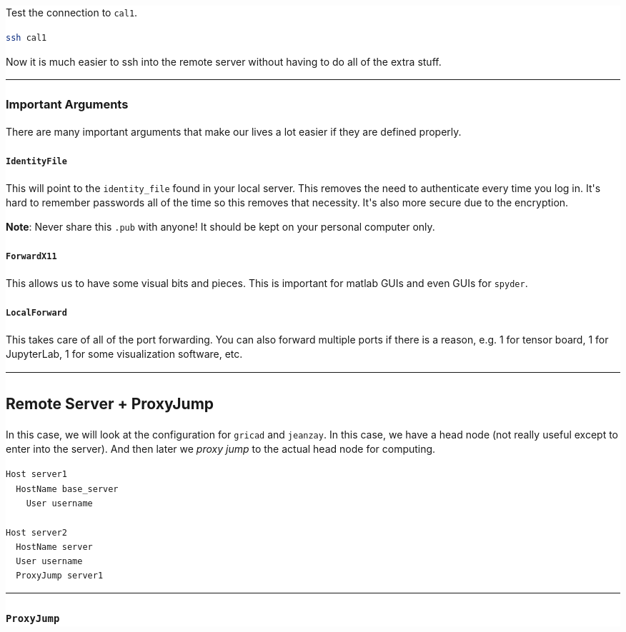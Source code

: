 
Test the connection to `cal1`.

```bash
ssh cal1
```

Now it is much easier to ssh into the remote server without having to do all of the extra stuff.

---
### Important Arguments

There are many important arguments that make our lives a lot easier if they are defined properly.

#### `IdentityFile`

This will point to the `identity_file` found in your local server. This removes the need to authenticate every time you log in. It's hard to remember passwords all of the time so this removes that necessity. It's also more secure due to the encryption.

**Note**: Never share this `.pub` with anyone! It should be kept on your personal computer only.

#### `ForwardX11`

This allows us to have some visual bits and pieces. This is important for matlab GUIs and even GUIs for `spyder`. 

#### `LocalForward`

This takes care of all of the port forwarding. You can also forward multiple ports if there is a reason, e.g. 1 for tensor board, 1 for JupyterLab, 1 for some visualization software, etc.



---

## Remote Server + ProxyJump

In this case, we will look at the configuration for `gricad` and `jeanzay`. In this case, we have a head node (not really useful except to enter into the server). And then later we *proxy jump* to the actual head node for computing.


```bash
Host server1
  HostName base_server
	User username

Host server2
  HostName server
  User username
  ProxyJump server1
```

---
### `ProxyJump`
